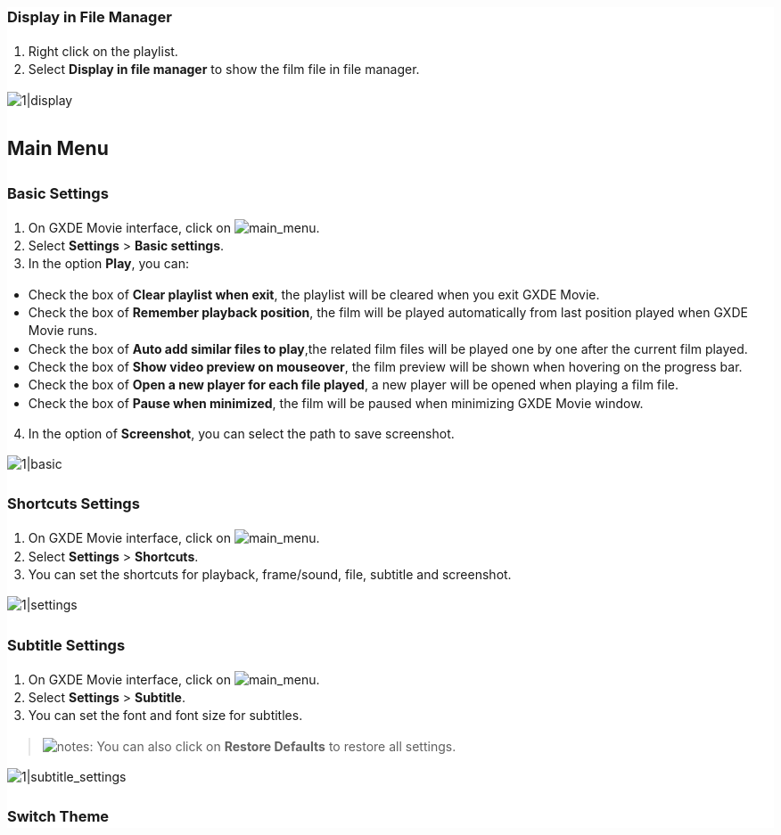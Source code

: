
### Display in File Manager

1. Right click on the playlist.
2. Select **Display in file manager** to show the film file in file manager.

![1|display](/apps/gxde-movie/en_US/jpg/display.jpg)

## Main Menu
### Basic Settings

1. On GXDE Movie interface, click on ![main_menu](/apps/gxde-movie/en_US/icon/main_menu.png).
2. Select **Settings** > **Basic settings**.
3. In the option **Play**, you can:
 - Check the box of **Clear playlist when exit**, the playlist will be cleared when you exit GXDE Movie.
 - Check the box of **Remember playback position**, the film will be played automatically from last position played when GXDE Movie runs.
 - Check the box of **Auto add similar files to play**,the related film files will be played one by one after the current film played.
 - Check the box of **Show video preview on mouseover**, the film preview will be shown when hovering on the progress bar.
 - Check the box of **Open a new player for each file played**, a new player will be opened when playing a film file.
 - Check the box of **Pause when minimized**, the film will be paused when minimizing GXDE Movie window.
4. In the option of **Screenshot**, you can select the path to save screenshot.

![1|basic](/apps/gxde-movie/en_US/jpg/basic.jpg)

### Shortcuts Settings

1. On GXDE Movie interface, click on ![main_menu](/apps/gxde-movie/en_US/icon/main_menu.png).
2. Select **Settings** > **Shortcuts**.
3. You can set the shortcuts for playback, frame/sound, file, subtitle and screenshot.

![1|settings](/apps/gxde-movie/en_US/jpg/settings.jpg)

### Subtitle Settings

1. On GXDE Movie interface, click on ![main_menu](/apps/gxde-movie/en_US/icon/main_menu.png).
2. Select **Settings** > **Subtitle**.
3. You can set the font and font size for subtitles.

> ![notes](/apps/gxde-movie/en_US/icon/notes.png): You can also click on **Restore Defaults** to restore all settings.

![1|subtitle_settings](/apps/gxde-movie/en_US/jpg/subtitle_settings.jpg)

### Switch Theme
